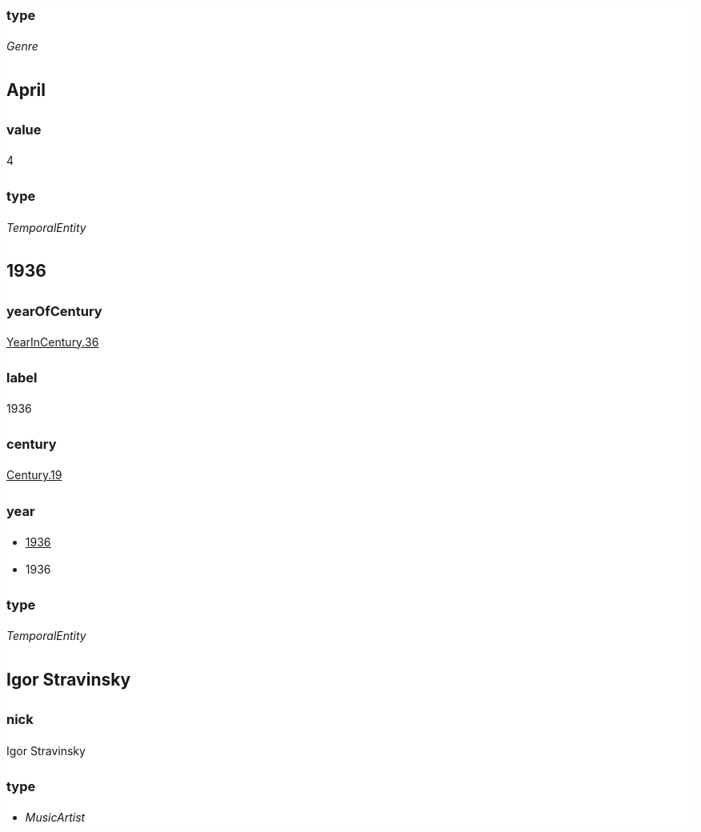 ### type


*Genre*

## April

### value


4

### type


*TemporalEntity*

## 1936

### yearOfCentury


[YearInCentury.36](#YearInCentury.36)

### label


1936

### century


[Century.19](#Century.19)

### year

 - [1936](#1936)

 - 1936

### type


*TemporalEntity*

## Igor Stravinsky

### nick


Igor Stravinsky

### type

 - *MusicArtist*
